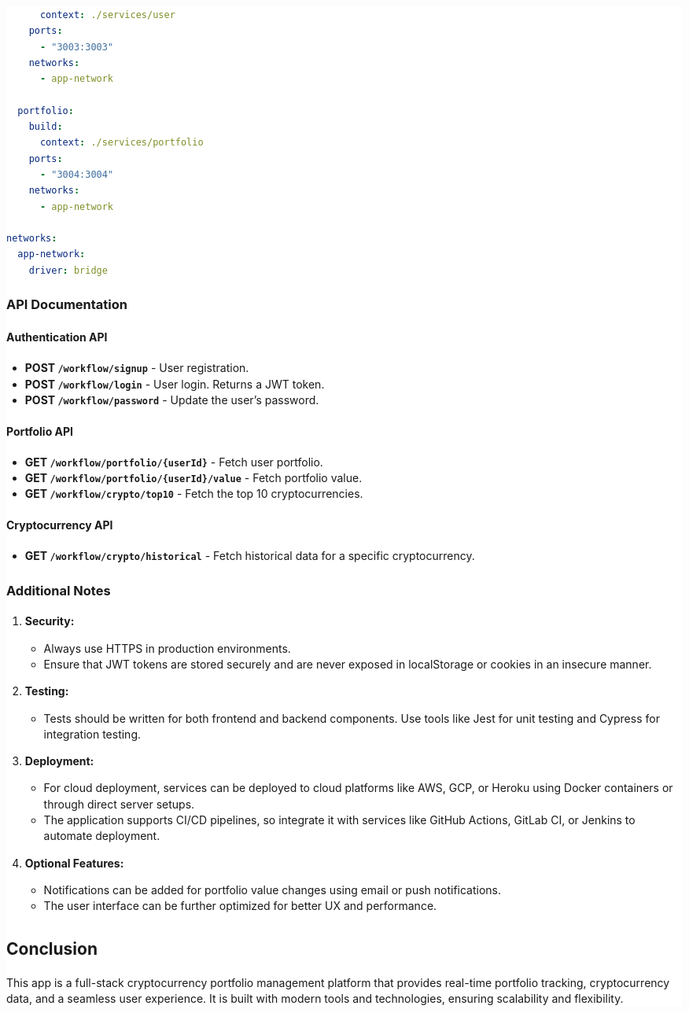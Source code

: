 ```yaml
      context: ./services/user
    ports:
      - "3003:3003"
    networks:
      - app-network

  portfolio:
    build:
      context: ./services/portfolio
    ports:
      - "3004:3004"
    networks:
      - app-network

networks:
  app-network:
    driver: bridge
```

### API Documentation

#### Authentication API
- **POST `/workflow/signup`** - User registration.
- **POST `/workflow/login`** - User login. Returns a JWT token.
- **POST `/workflow/password`** - Update the user’s password.

#### Portfolio API
- **GET `/workflow/portfolio/{userId}`** - Fetch user portfolio.
- **GET `/workflow/portfolio/{userId}/value`** - Fetch portfolio value.
- **GET `/workflow/crypto/top10`** - Fetch the top 10 cryptocurrencies.

#### Cryptocurrency API
- **GET `/workflow/crypto/historical`** - Fetch historical data for a specific cryptocurrency.

### Additional Notes
1. **Security:**
   - Always use HTTPS in production environments.
   - Ensure that JWT tokens are stored securely and are never exposed in localStorage or cookies in an insecure manner.
  
2. **Testing:**
   - Tests should be written for both frontend and backend components. Use tools like Jest for unit testing and Cypress for integration testing.

3. **Deployment:**
   - For cloud deployment, services can be deployed to cloud platforms like AWS, GCP, or Heroku using Docker containers or through direct server setups.
   - The application supports CI/CD pipelines, so integrate it with services like GitHub Actions, GitLab CI, or Jenkins to automate deployment.

4. **Optional Features:**
   - Notifications can be added for portfolio value changes using email or push notifications.
   - The user interface can be further optimized for better UX and performance.

## Conclusion
This app is a full-stack cryptocurrency portfolio management platform that provides real-time portfolio tracking, cryptocurrency data, and a seamless user experience. It is built with modern tools and technologies, ensuring scalability and flexibility.